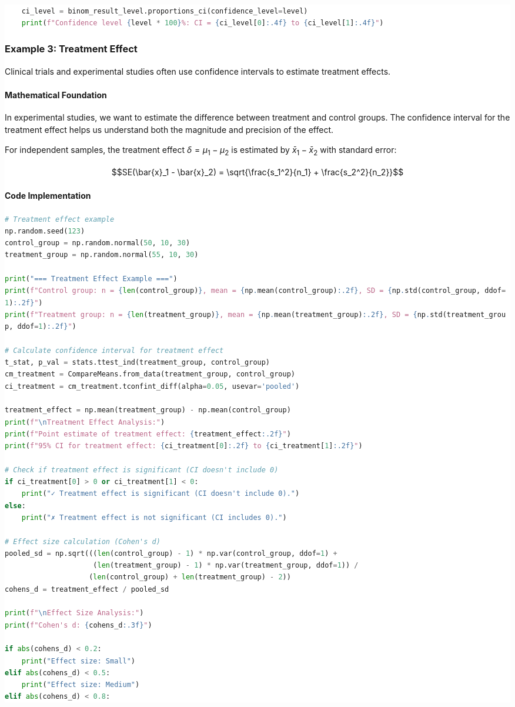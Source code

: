 ```python
    ci_level = binom_result_level.proportions_ci(confidence_level=level)
    print(f"Confidence level {level * 100}%: CI = {ci_level[0]:.4f} to {ci_level[1]:.4f}")
```

### Example 3: Treatment Effect

Clinical trials and experimental studies often use confidence intervals to estimate treatment effects.

#### Mathematical Foundation

In experimental studies, we want to estimate the difference between treatment and control groups. The confidence interval for the treatment effect helps us understand both the magnitude and precision of the effect.

For independent samples, the treatment effect $\delta = \mu_1 - \mu_2$ is estimated by $\bar{x}_1 - \bar{x}_2$ with standard error:

```math
SE(\bar{x}_1 - \bar{x}_2) = \sqrt{\frac{s_1^2}{n_1} + \frac{s_2^2}{n_2}}
```

#### Code Implementation

```python
# Treatment effect example
np.random.seed(123)
control_group = np.random.normal(50, 10, 30)
treatment_group = np.random.normal(55, 10, 30)

print("=== Treatment Effect Example ===")
print(f"Control group: n = {len(control_group)}, mean = {np.mean(control_group):.2f}, SD = {np.std(control_group, ddof=1):.2f}")
print(f"Treatment group: n = {len(treatment_group)}, mean = {np.mean(treatment_group):.2f}, SD = {np.std(treatment_group, ddof=1):.2f}")

# Calculate confidence interval for treatment effect
t_stat, p_val = stats.ttest_ind(treatment_group, control_group)
cm_treatment = CompareMeans.from_data(treatment_group, control_group)
ci_treatment = cm_treatment.tconfint_diff(alpha=0.05, usevar='pooled')

treatment_effect = np.mean(treatment_group) - np.mean(control_group)
print(f"\nTreatment Effect Analysis:")
print(f"Point estimate of treatment effect: {treatment_effect:.2f}")
print(f"95% CI for treatment effect: {ci_treatment[0]:.2f} to {ci_treatment[1]:.2f}")

# Check if treatment effect is significant (CI doesn't include 0)
if ci_treatment[0] > 0 or ci_treatment[1] < 0:
    print("✓ Treatment effect is significant (CI doesn't include 0).")
else:
    print("✗ Treatment effect is not significant (CI includes 0).")

# Effect size calculation (Cohen's d)
pooled_sd = np.sqrt(((len(control_group) - 1) * np.var(control_group, ddof=1) + 
                     (len(treatment_group) - 1) * np.var(treatment_group, ddof=1)) / 
                    (len(control_group) + len(treatment_group) - 2))
cohens_d = treatment_effect / pooled_sd

print(f"\nEffect Size Analysis:")
print(f"Cohen's d: {cohens_d:.3f}")

if abs(cohens_d) < 0.2:
    print("Effect size: Small")
elif abs(cohens_d) < 0.5:
    print("Effect size: Medium")
elif abs(cohens_d) < 0.8:
```